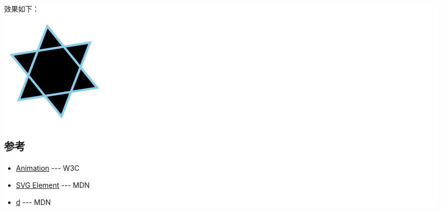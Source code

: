 效果如下：

<svg version="1.1" xmlns="http://www.w3.org/2000/svg" x="0" y="0" width="200" height="200" viewBox="0 0 2.2 2.2">
	<path
		d="M 1.1 0.1 l 0.866 1.5 l -1.732 0 z M 1.1 2.1 l -0.866 -1.5 l 1.732 0 z"
		fill="black"
		stroke="skyblue"
		stroke-width="0.05"
	>
		<animateTransform
			attributeName="transform"
			attributeType="XML"
			type="rotate"
			from="0 1.1 1.1"
			to=" 360 1.1 1.1"
			dur="10s"
      repeatCount="indefinite"
		></animateTransform>
	</path>
</svg>

## 参考

- [Animation][1] --- W3C

- [SVG Element][2] --- MDN

- [d][3] --- MDN

[1]: https://www.w3.org/TR/SVG11/animate.html
[2]: https://developer.mozilla.org/zh-CN/docs/Web/SVG/Element
[3]: https://developer.mozilla.org/zh-CN/docs/Web/SVG/Attribute/d
[c1]: https://www.w3.org/TR/SVG11/animate.html#TimingAttributes
[c2]: https://www.w3.org/TR/SVG11/animate.html#ValueAttributes
[c3]: https://www.w3.org/TR/SVG11/animate.html#TargetAttributes
[c4]: https://www.w3.org/TR/SVG11/animate.html#AnimateTransformElement
